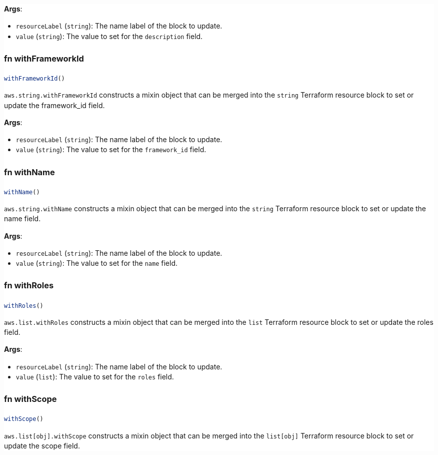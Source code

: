 

**Args**:
  - `resourceLabel` (`string`): The name label of the block to update.
  - `value` (`string`): The value to set for the `description` field.


### fn withFrameworkId

```ts
withFrameworkId()
```

`aws.string.withFrameworkId` constructs a mixin object that can be merged into the `string`
Terraform resource block to set or update the framework_id field.



**Args**:
  - `resourceLabel` (`string`): The name label of the block to update.
  - `value` (`string`): The value to set for the `framework_id` field.


### fn withName

```ts
withName()
```

`aws.string.withName` constructs a mixin object that can be merged into the `string`
Terraform resource block to set or update the name field.



**Args**:
  - `resourceLabel` (`string`): The name label of the block to update.
  - `value` (`string`): The value to set for the `name` field.


### fn withRoles

```ts
withRoles()
```

`aws.list.withRoles` constructs a mixin object that can be merged into the `list`
Terraform resource block to set or update the roles field.



**Args**:
  - `resourceLabel` (`string`): The name label of the block to update.
  - `value` (`list`): The value to set for the `roles` field.


### fn withScope

```ts
withScope()
```

`aws.list[obj].withScope` constructs a mixin object that can be merged into the `list[obj]`
Terraform resource block to set or update the scope field.

